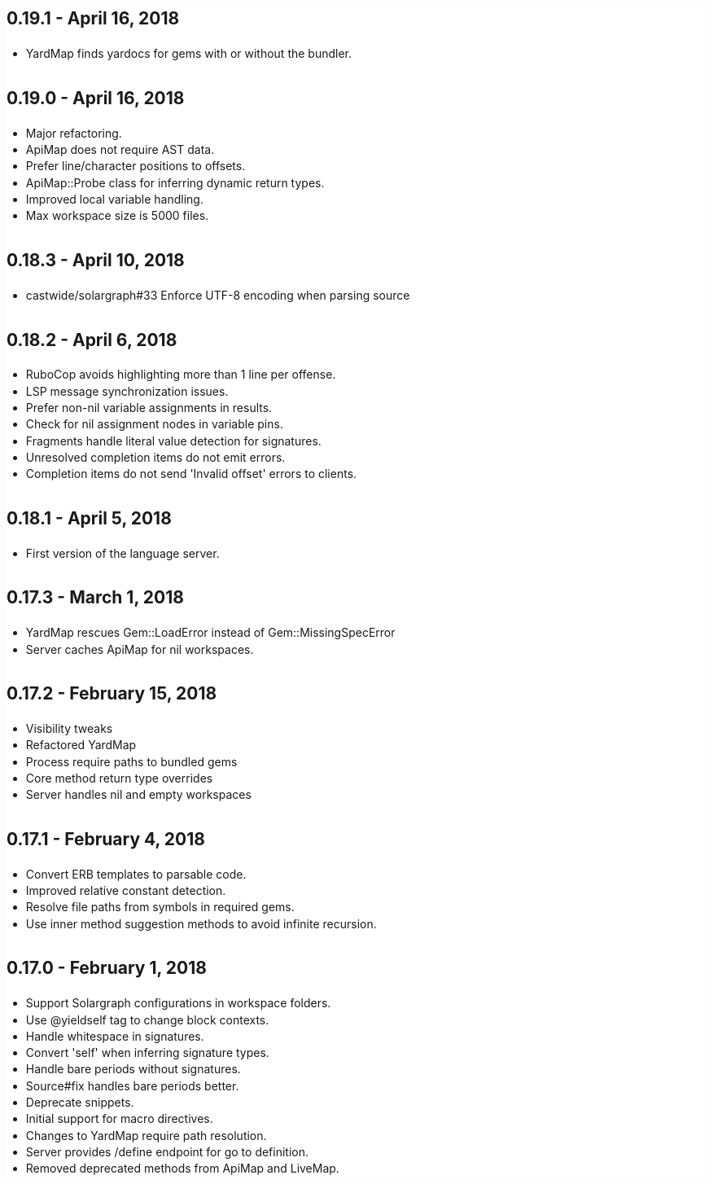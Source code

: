 ## 0.19.1 - April 16, 2018
- YardMap finds yardocs for gems with or without the bundler.

## 0.19.0 - April 16, 2018
- Major refactoring.
- ApiMap does not require AST data.
- Prefer line/character positions to offsets.
- ApiMap::Probe class for inferring dynamic return types.
- Improved local variable handling.
- Max workspace size is 5000 files.

## 0.18.3 - April 10, 2018
- castwide/solargraph#33 Enforce UTF-8 encoding when parsing source

## 0.18.2 - April 6, 2018
- RuboCop avoids highlighting more than 1 line per offense.
- LSP message synchronization issues.
- Prefer non-nil variable assignments in results.
- Check for nil assignment nodes in variable pins.
- Fragments handle literal value detection for signatures.
- Unresolved completion items do not emit errors.
- Completion items do not send 'Invalid offset' errors to clients.

## 0.18.1 - April 5, 2018
- First version of the language server.

## 0.17.3 - March 1, 2018
- YardMap rescues Gem::LoadError instead of Gem::MissingSpecError
- Server caches ApiMap for nil workspaces.

## 0.17.2 - February 15, 2018
- Visibility tweaks
- Refactored YardMap
- Process require paths to bundled gems
- Core method return type overrides
- Server handles nil and empty workspaces

## 0.17.1 - February 4, 2018
- Convert ERB templates to parsable code.
- Improved relative constant detection.
- Resolve file paths from symbols in required gems.
- Use inner method suggestion methods to avoid infinite recursion.

## 0.17.0 - February 1, 2018
- Support Solargraph configurations in workspace folders.
- Use @yieldself tag to change block contexts.
- Handle whitespace in signatures.
- Convert 'self' when inferring signature types.
- Handle bare periods without signatures.
- Source#fix handles bare periods better.
- Deprecate snippets.
- Initial support for macro directives.
- Changes to YardMap require path resolution.
- Server provides /define endpoint for go to definition.
- Removed deprecated methods from ApiMap and LiveMap.

